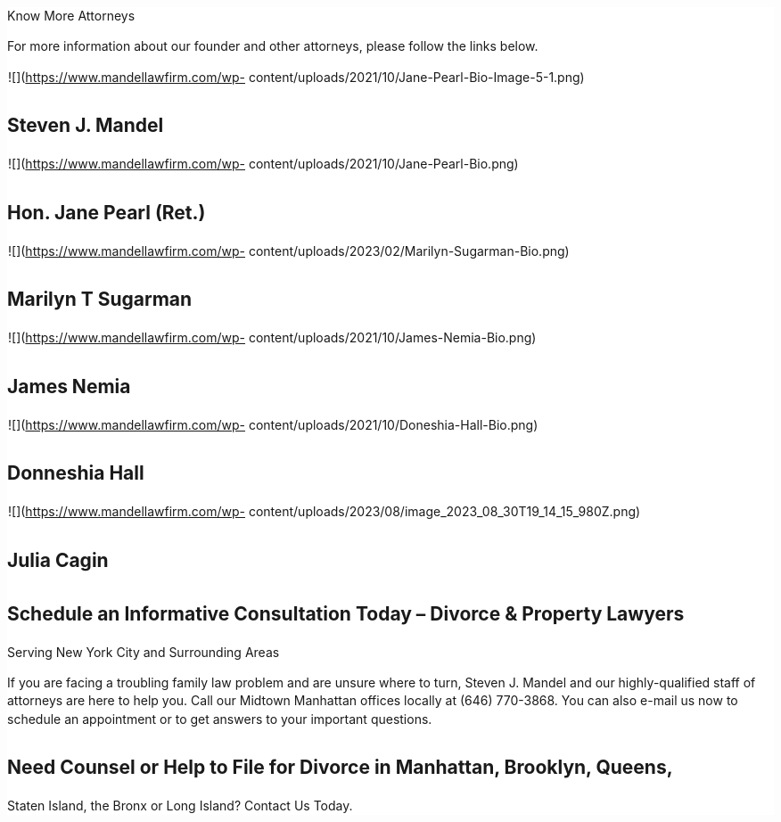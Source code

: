 Know More Attorneys

For more information about our founder and other attorneys, please follow the
links below.

![](data:image/gif;base64,R0lGODlhAQABAAAAACH5BAEKAAEALAAAAAABAAEAAAICTAEAOw==)![](https://www.mandellawfirm.com/wp-
content/uploads/2021/10/Jane-Pearl-Bio-Image-5-1.png)

## Steven J. Mandel

![](data:image/gif;base64,R0lGODlhAQABAAAAACH5BAEKAAEALAAAAAABAAEAAAICTAEAOw==)![](https://www.mandellawfirm.com/wp-
content/uploads/2021/10/Jane-Pearl-Bio.png)

## Hon. Jane Pearl (Ret.)

![](data:image/gif;base64,R0lGODlhAQABAAAAACH5BAEKAAEALAAAAAABAAEAAAICTAEAOw==)![](https://www.mandellawfirm.com/wp-
content/uploads/2023/02/Marilyn-Sugarman-Bio.png)

## Marilyn T Sugarman

![](data:image/gif;base64,R0lGODlhAQABAAAAACH5BAEKAAEALAAAAAABAAEAAAICTAEAOw==)![](https://www.mandellawfirm.com/wp-
content/uploads/2021/10/James-Nemia-Bio.png)

## James Nemia

![](data:image/gif;base64,R0lGODlhAQABAAAAACH5BAEKAAEALAAAAAABAAEAAAICTAEAOw==)![](https://www.mandellawfirm.com/wp-
content/uploads/2021/10/Doneshia-Hall-Bio.png)

## Donneshia Hall

![](data:image/gif;base64,R0lGODlhAQABAAAAACH5BAEKAAEALAAAAAABAAEAAAICTAEAOw==)![](https://www.mandellawfirm.com/wp-
content/uploads/2023/08/image_2023_08_30T19_14_15_980Z.png)

## Julia Cagin

## Schedule an Informative Consultation Today – Divorce & Property Lawyers
Serving New York City and Surrounding Areas

If you are facing a troubling family law problem and are unsure where to turn,
Steven J. Mandel and our highly-qualified staff of attorneys are here to help
you. Call our Midtown Manhattan offices locally at (646) 770-3868. You can
also e-mail us now to schedule an appointment or to get answers to your
important questions.

## Need Counsel or Help to File for Divorce in Manhattan, Brooklyn, Queens,
Staten Island, the Bronx or Long Island? Contact Us Today.
